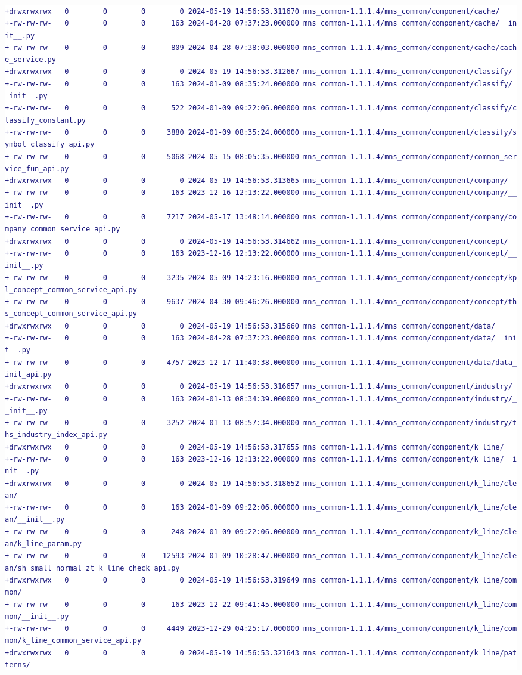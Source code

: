 ```diff
+drwxrwxrwx   0        0        0        0 2024-05-19 14:56:53.311670 mns_common-1.1.1.4/mns_common/component/cache/
+-rw-rw-rw-   0        0        0      163 2024-04-28 07:37:23.000000 mns_common-1.1.1.4/mns_common/component/cache/__init__.py
+-rw-rw-rw-   0        0        0      809 2024-04-28 07:38:03.000000 mns_common-1.1.1.4/mns_common/component/cache/cache_service.py
+drwxrwxrwx   0        0        0        0 2024-05-19 14:56:53.312667 mns_common-1.1.1.4/mns_common/component/classify/
+-rw-rw-rw-   0        0        0      163 2024-01-09 08:35:24.000000 mns_common-1.1.1.4/mns_common/component/classify/__init__.py
+-rw-rw-rw-   0        0        0      522 2024-01-09 09:22:06.000000 mns_common-1.1.1.4/mns_common/component/classify/classify_constant.py
+-rw-rw-rw-   0        0        0     3880 2024-01-09 08:35:24.000000 mns_common-1.1.1.4/mns_common/component/classify/symbol_classify_api.py
+-rw-rw-rw-   0        0        0     5068 2024-05-15 08:05:35.000000 mns_common-1.1.1.4/mns_common/component/common_service_fun_api.py
+drwxrwxrwx   0        0        0        0 2024-05-19 14:56:53.313665 mns_common-1.1.1.4/mns_common/component/company/
+-rw-rw-rw-   0        0        0      163 2023-12-16 12:13:22.000000 mns_common-1.1.1.4/mns_common/component/company/__init__.py
+-rw-rw-rw-   0        0        0     7217 2024-05-17 13:48:14.000000 mns_common-1.1.1.4/mns_common/component/company/company_common_service_api.py
+drwxrwxrwx   0        0        0        0 2024-05-19 14:56:53.314662 mns_common-1.1.1.4/mns_common/component/concept/
+-rw-rw-rw-   0        0        0      163 2023-12-16 12:13:22.000000 mns_common-1.1.1.4/mns_common/component/concept/__init__.py
+-rw-rw-rw-   0        0        0     3235 2024-05-09 14:23:16.000000 mns_common-1.1.1.4/mns_common/component/concept/kpl_concept_common_service_api.py
+-rw-rw-rw-   0        0        0     9637 2024-04-30 09:46:26.000000 mns_common-1.1.1.4/mns_common/component/concept/ths_concept_common_service_api.py
+drwxrwxrwx   0        0        0        0 2024-05-19 14:56:53.315660 mns_common-1.1.1.4/mns_common/component/data/
+-rw-rw-rw-   0        0        0      163 2024-04-28 07:37:23.000000 mns_common-1.1.1.4/mns_common/component/data/__init__.py
+-rw-rw-rw-   0        0        0     4757 2023-12-17 11:40:38.000000 mns_common-1.1.1.4/mns_common/component/data/data_init_api.py
+drwxrwxrwx   0        0        0        0 2024-05-19 14:56:53.316657 mns_common-1.1.1.4/mns_common/component/industry/
+-rw-rw-rw-   0        0        0      163 2024-01-13 08:34:39.000000 mns_common-1.1.1.4/mns_common/component/industry/__init__.py
+-rw-rw-rw-   0        0        0     3252 2024-01-13 08:57:34.000000 mns_common-1.1.1.4/mns_common/component/industry/ths_industry_index_api.py
+drwxrwxrwx   0        0        0        0 2024-05-19 14:56:53.317655 mns_common-1.1.1.4/mns_common/component/k_line/
+-rw-rw-rw-   0        0        0      163 2023-12-16 12:13:22.000000 mns_common-1.1.1.4/mns_common/component/k_line/__init__.py
+drwxrwxrwx   0        0        0        0 2024-05-19 14:56:53.318652 mns_common-1.1.1.4/mns_common/component/k_line/clean/
+-rw-rw-rw-   0        0        0      163 2024-01-09 09:22:06.000000 mns_common-1.1.1.4/mns_common/component/k_line/clean/__init__.py
+-rw-rw-rw-   0        0        0      248 2024-01-09 09:22:06.000000 mns_common-1.1.1.4/mns_common/component/k_line/clean/k_line_param.py
+-rw-rw-rw-   0        0        0    12593 2024-01-09 10:28:47.000000 mns_common-1.1.1.4/mns_common/component/k_line/clean/sh_small_normal_zt_k_line_check_api.py
+drwxrwxrwx   0        0        0        0 2024-05-19 14:56:53.319649 mns_common-1.1.1.4/mns_common/component/k_line/common/
+-rw-rw-rw-   0        0        0      163 2023-12-22 09:41:45.000000 mns_common-1.1.1.4/mns_common/component/k_line/common/__init__.py
+-rw-rw-rw-   0        0        0     4449 2023-12-29 04:25:17.000000 mns_common-1.1.1.4/mns_common/component/k_line/common/k_line_common_service_api.py
+drwxrwxrwx   0        0        0        0 2024-05-19 14:56:53.321643 mns_common-1.1.1.4/mns_common/component/k_line/patterns/
```